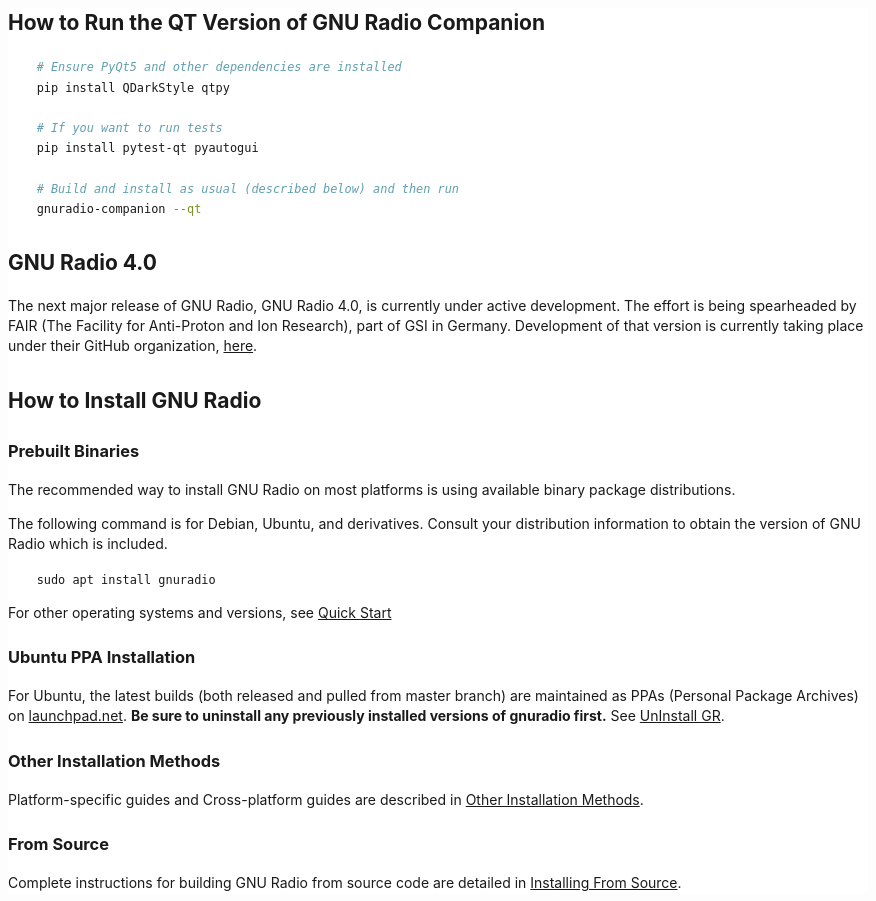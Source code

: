 ## How to Run the QT Version of GNU Radio Companion

```bash
    # Ensure PyQt5 and other dependencies are installed
    pip install QDarkStyle qtpy
    
    # If you want to run tests
    pip install pytest-qt pyautogui

    # Build and install as usual (described below) and then run
    gnuradio-companion --qt
```

## GNU Radio 4.0

The next major release of GNU Radio, GNU Radio 4.0, is currently under active development. The effort is being spearheaded by FAIR (The Facility for Anti-Proton and Ion Research), part of GSI in Germany. Development of that version is currently taking place under their GitHub organization, [here](https://github.com/fair-acc/graph-prototype).

## How to Install GNU Radio

### Prebuilt Binaries

The recommended way to install GNU Radio on most platforms is using available binary package distributions. 

The following command is for Debian, Ubuntu, and derivatives. Consult your distribution information to obtain the version of GNU Radio which is included.

```
    sudo apt install gnuradio
```

For other operating systems and versions, see [Quick Start](https://wiki.gnuradio.org/index.php/InstallingGR#Quick_Start)

### Ubuntu PPA Installation

For Ubuntu, the latest builds (both released and pulled from master branch) are maintained as PPAs (Personal Package Archives) on [launchpad.net](https://launchpad.net/~gnuradio). **Be sure to uninstall any previously installed versions of gnuradio first.** See [UnInstall GR](https://wiki.gnuradio.org/index.php?title=UnInstallGR#From_Distribution_package_manager_or_PPA).

### Other Installation Methods

Platform-specific guides and Cross-platform guides are described in [Other Installation Methods](https://wiki.gnuradio.org/index.php/InstallingGR#Other_Installation_Methods).

### From Source

Complete instructions for building GNU Radio from source code are detailed in 
[Installing From Source](https://wiki.gnuradio.org/index.php?title=LinuxInstall#From_Source). 
